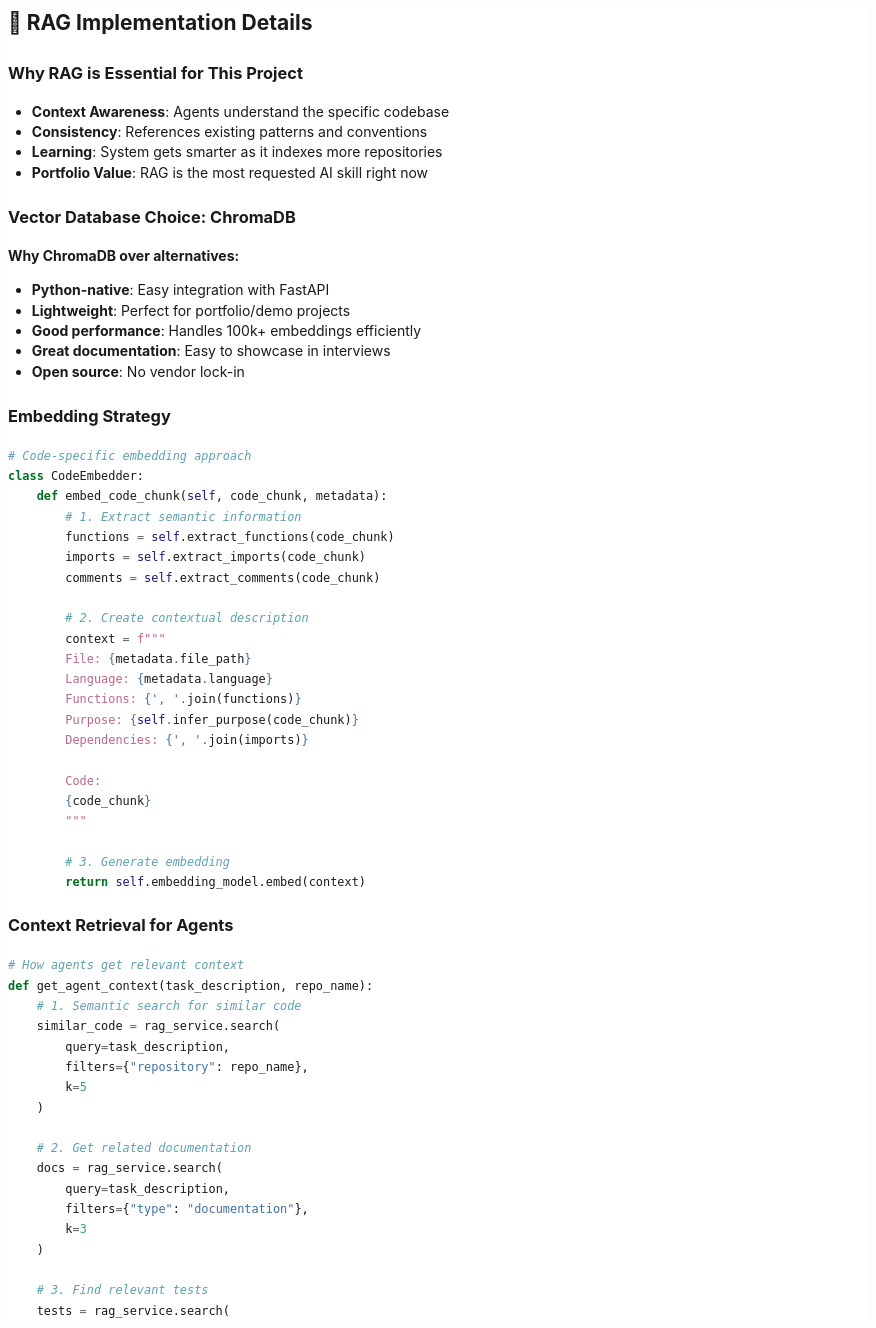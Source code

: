 ## 🧠 RAG Implementation Details

### Why RAG is Essential for This Project
- **Context Awareness**: Agents understand the specific codebase
- **Consistency**: References existing patterns and conventions  
- **Learning**: System gets smarter as it indexes more repositories
- **Portfolio Value**: RAG is the most requested AI skill right now

### Vector Database Choice: ChromaDB
**Why ChromaDB over alternatives:**
- **Python-native**: Easy integration with FastAPI
- **Lightweight**: Perfect for portfolio/demo projects
- **Good performance**: Handles 100k+ embeddings efficiently  
- **Great documentation**: Easy to showcase in interviews
- **Open source**: No vendor lock-in

### Embedding Strategy
```python
# Code-specific embedding approach
class CodeEmbedder:
    def embed_code_chunk(self, code_chunk, metadata):
        # 1. Extract semantic information
        functions = self.extract_functions(code_chunk)
        imports = self.extract_imports(code_chunk)
        comments = self.extract_comments(code_chunk)
        
        # 2. Create contextual description
        context = f"""
        File: {metadata.file_path}
        Language: {metadata.language}
        Functions: {', '.join(functions)}
        Purpose: {self.infer_purpose(code_chunk)}
        Dependencies: {', '.join(imports)}
        
        Code:
        {code_chunk}
        """
        
        # 3. Generate embedding
        return self.embedding_model.embed(context)
```

### Context Retrieval for Agents
```python
# How agents get relevant context
def get_agent_context(task_description, repo_name):
    # 1. Semantic search for similar code
    similar_code = rag_service.search(
        query=task_description,
        filters={"repository": repo_name},
        k=5
    )
    
    # 2. Get related documentation
    docs = rag_service.search(
        query=task_description,
        filters={"type": "documentation"},
        k=3
    )
    
    # 3. Find relevant tests
    tests = rag_service.search(
```